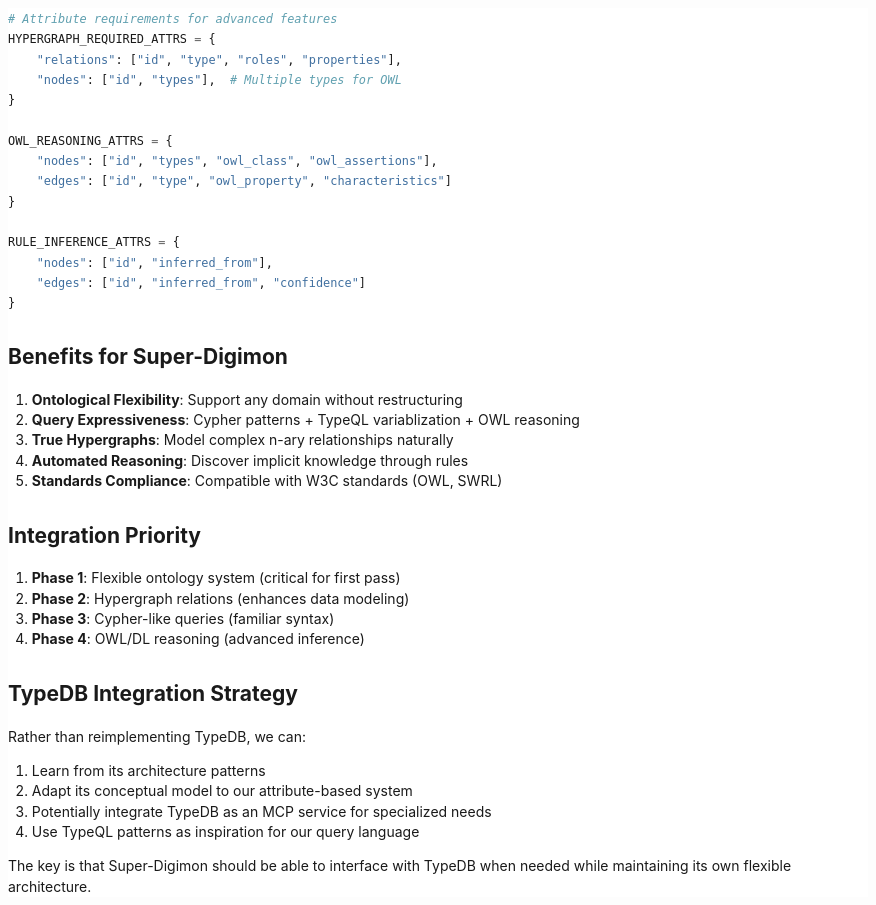 ```python
# Attribute requirements for advanced features
HYPERGRAPH_REQUIRED_ATTRS = {
    "relations": ["id", "type", "roles", "properties"],
    "nodes": ["id", "types"],  # Multiple types for OWL
}

OWL_REASONING_ATTRS = {
    "nodes": ["id", "types", "owl_class", "owl_assertions"],
    "edges": ["id", "type", "owl_property", "characteristics"]
}

RULE_INFERENCE_ATTRS = {
    "nodes": ["id", "inferred_from"],
    "edges": ["id", "inferred_from", "confidence"]
}
```

## Benefits for Super-Digimon

1. **Ontological Flexibility**: Support any domain without restructuring
2. **Query Expressiveness**: Cypher patterns + TypeQL variablization + OWL reasoning
3. **True Hypergraphs**: Model complex n-ary relationships naturally
4. **Automated Reasoning**: Discover implicit knowledge through rules
5. **Standards Compliance**: Compatible with W3C standards (OWL, SWRL)

## Integration Priority

1. **Phase 1**: Flexible ontology system (critical for first pass)
2. **Phase 2**: Hypergraph relations (enhances data modeling)
3. **Phase 3**: Cypher-like queries (familiar syntax)
4. **Phase 4**: OWL/DL reasoning (advanced inference)

## TypeDB Integration Strategy

Rather than reimplementing TypeDB, we can:
1. Learn from its architecture patterns
2. Adapt its conceptual model to our attribute-based system
3. Potentially integrate TypeDB as an MCP service for specialized needs
4. Use TypeQL patterns as inspiration for our query language

The key is that Super-Digimon should be able to interface with TypeDB when needed while maintaining its own flexible architecture.